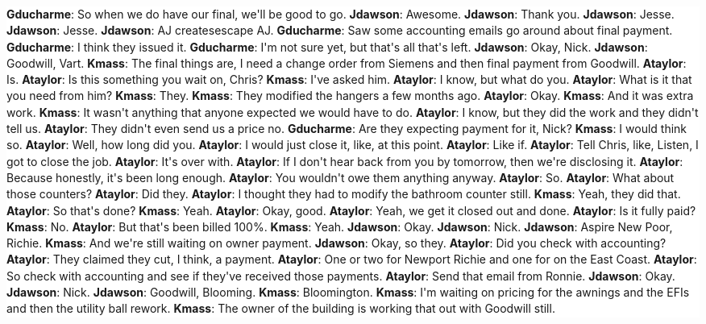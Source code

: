 **Gducharme**: So when we do have our final, we'll be good to go.
**Jdawson**: Awesome.
**Jdawson**: Thank you.
**Jdawson**: Jesse.
**Jdawson**: Jesse.
**Jdawson**: AJ createsescape AJ.
**Gducharme**: Saw some accounting emails go around about final payment.
**Gducharme**: I think they issued it.
**Gducharme**: I'm not sure yet, but that's all that's left.
**Jdawson**: Okay, Nick.
**Jdawson**: Goodwill, Vart.
**Kmass**: The final things are, I need a change order from Siemens and then final payment from Goodwill.
**Ataylor**: Is.
**Ataylor**: Is this something you wait on, Chris?
**Kmass**: I've asked him.
**Ataylor**: I know, but what do you.
**Ataylor**: What is it that you need from him?
**Kmass**: They.
**Kmass**: They modified the hangers a few months ago.
**Ataylor**: Okay.
**Kmass**: And it was extra work.
**Kmass**: It wasn't anything that anyone expected we would have to do.
**Ataylor**: I know, but they did the work and they didn't tell us.
**Ataylor**: They didn't even send us a price no.
**Gducharme**: Are they expecting payment for it, Nick?
**Kmass**: I would think so.
**Ataylor**: Well, how long did you.
**Ataylor**: I would just close it, like, at this point.
**Ataylor**: Like if.
**Ataylor**: Tell Chris, like, Listen, I got to close the job.
**Ataylor**: It's over with.
**Ataylor**: If I don't hear back from you by tomorrow, then we're disclosing it.
**Ataylor**: Because honestly, it's been long enough.
**Ataylor**: You wouldn't owe them anything anyway.
**Ataylor**: So.
**Ataylor**: What about those counters?
**Ataylor**: Did they.
**Ataylor**: I thought they had to modify the bathroom counter still.
**Kmass**: Yeah, they did that.
**Ataylor**: So that's done?
**Kmass**: Yeah.
**Ataylor**: Okay, good.
**Ataylor**: Yeah, we get it closed out and done.
**Ataylor**: Is it fully paid?
**Kmass**: No.
**Ataylor**: But that's been billed 100%.
**Kmass**: Yeah.
**Jdawson**: Okay.
**Jdawson**: Nick.
**Jdawson**: Aspire New Poor, Richie.
**Kmass**: And we're still waiting on owner payment.
**Jdawson**: Okay, so they.
**Ataylor**: Did you check with accounting?
**Ataylor**: They claimed they cut, I think, a payment.
**Ataylor**: One or two for Newport Richie and one for on the East Coast.
**Ataylor**: So check with accounting and see if they've received those payments.
**Ataylor**: Send that email from Ronnie.
**Jdawson**: Okay.
**Jdawson**: Nick.
**Jdawson**: Goodwill, Blooming.
**Kmass**: Bloomington.
**Kmass**: I'm waiting on pricing for the awnings and the EFIs and then the utility ball rework.
**Kmass**: The owner of the building is working that out with Goodwill still.
